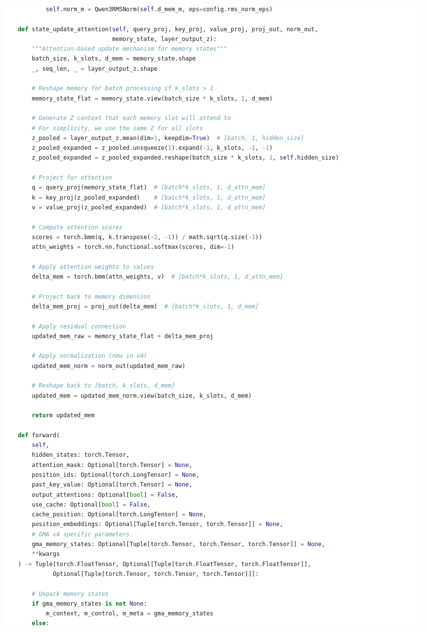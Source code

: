 ```python
            self.norm_m = Qwen3RMSNorm(self.d_mem_m, eps=config.rms_norm_eps)
    
    def state_update_attention(self, query_proj, key_proj, value_proj, proj_out, norm_out,
                               memory_state, layer_output_z):
        """Attention-based update mechanism for memory states"""
        batch_size, k_slots, d_mem = memory_state.shape
        _, seq_len, _ = layer_output_z.shape
        
        # Reshape memory for batch processing if k_slots > 1
        memory_state_flat = memory_state.view(batch_size * k_slots, 1, d_mem)
        
        # Generate Z context that each memory slot will attend to
        # For simplicity, we use the same Z for all slots
        z_pooled = layer_output_z.mean(dim=1, keepdim=True)  # [batch, 1, hidden_size]
        z_pooled_expanded = z_pooled.unsqueeze(1).expand(-1, k_slots, -1, -1)
        z_pooled_expanded = z_pooled_expanded.reshape(batch_size * k_slots, 1, self.hidden_size)
        
        # Project for attention
        q = query_proj(memory_state_flat)  # [batch*k_slots, 1, d_attn_mem]
        k = key_proj(z_pooled_expanded)    # [batch*k_slots, 1, d_attn_mem]
        v = value_proj(z_pooled_expanded)  # [batch*k_slots, 1, d_attn_mem]
        
        # Compute attention scores
        scores = torch.bmm(q, k.transpose(-2, -1)) / math.sqrt(q.size(-1))
        attn_weights = torch.nn.functional.softmax(scores, dim=-1)
        
        # Apply attention weights to values
        delta_mem = torch.bmm(attn_weights, v)  # [batch*k_slots, 1, d_attn_mem]
        
        # Project back to memory dimension
        delta_mem_proj = proj_out(delta_mem)  # [batch*k_slots, 1, d_mem]
        
        # Apply residual connection
        updated_mem_raw = memory_state_flat + delta_mem_proj
        
        # Apply normalization (new in v4)
        updated_mem_norm = norm_out(updated_mem_raw)
        
        # Reshape back to [batch, k_slots, d_mem]
        updated_mem = updated_mem_norm.view(batch_size, k_slots, d_mem)
        
        return updated_mem
    
    def forward(
        self,
        hidden_states: torch.Tensor,
        attention_mask: Optional[torch.Tensor] = None,
        position_ids: Optional[torch.LongTensor] = None,
        past_key_value: Optional[torch.Tensor] = None,
        output_attentions: Optional[bool] = False,
        use_cache: Optional[bool] = False,
        cache_position: Optional[torch.LongTensor] = None,
        position_embeddings: Optional[Tuple[torch.Tensor, torch.Tensor]] = None,
        # GMA v4 specific parameters
        gma_memory_states: Optional[Tuple[torch.Tensor, torch.Tensor, torch.Tensor]] = None,
        **kwargs
    ) -> Tuple[torch.FloatTensor, Optional[Tuple[torch.FloatTensor, torch.FloatTensor]], 
              Optional[Tuple[torch.Tensor, torch.Tensor, torch.Tensor]]]:
        
        # Unpack memory states
        if gma_memory_states is not None:
            m_context, m_control, m_meta = gma_memory_states
        else:
```